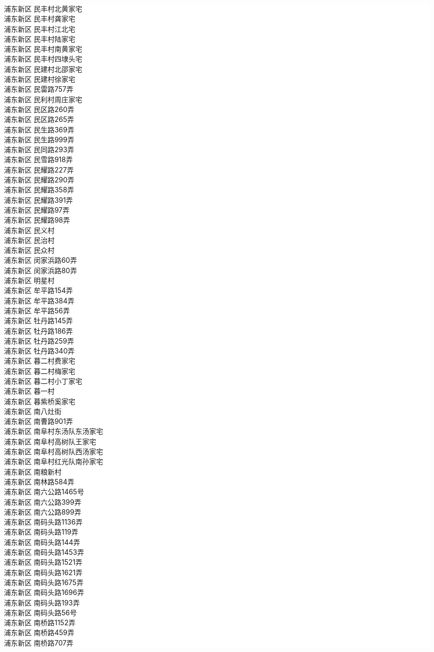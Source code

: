 浦东新区 民丰村北黄家宅  
浦东新区 民丰村龚家宅  
浦东新区 民丰村江北宅  
浦东新区 民丰村陆家宅  
浦东新区 民丰村南黄家宅  
浦东新区 民丰村四埭头宅  
浦东新区 民建村北邵家宅  
浦东新区 民建村徐家宅  
浦东新区 民雷路757弄  
浦东新区 民利村周庄家宅  
浦东新区 民区路260弄  
浦东新区 民区路265弄  
浦东新区 民生路369弄  
浦东新区 民生路999弄  
浦东新区 民同路293弄  
浦东新区 民雪路918弄  
浦东新区 民耀路227弄  
浦东新区 民耀路290弄  
浦东新区 民耀路358弄  
浦东新区 民耀路391弄  
浦东新区 民耀路97弄  
浦东新区 民耀路98弄  
浦东新区 民义村  
浦东新区 民治村  
浦东新区 民众村  
浦东新区 闵家浜路60弄  
浦东新区 闵家浜路80弄  
浦东新区 明星村  
浦东新区 牟平路154弄  
浦东新区 牟平路384弄  
浦东新区 牟平路56弄  
浦东新区 牡丹路145弄  
浦东新区 牡丹路186弄  
浦东新区 牡丹路259弄  
浦东新区 牡丹路340弄  
浦东新区 暮二村费家宅  
浦东新区 暮二村梅家宅  
浦东新区 暮二村小丁家宅  
浦东新区 暮一村  
浦东新区 暮紫桥奚家宅  
浦东新区 南八灶街  
浦东新区 南曹路901弄  
浦东新区 南阜村东汤队东汤家宅  
浦东新区 南阜村高树队王家宅  
浦东新区 南阜村高树队西汤家宅  
浦东新区 南阜村红光队南孙家宅  
浦东新区 南粮新村  
浦东新区 南林路584弄  
浦东新区 南六公路1465号  
浦东新区 南六公路399弄  
浦东新区 南六公路899弄  
浦东新区 南码头路1136弄  
浦东新区 南码头路119弄  
浦东新区 南码头路144弄  
浦东新区 南码头路1453弄  
浦东新区 南码头路1521弄  
浦东新区 南码头路1621弄  
浦东新区 南码头路1675弄  
浦东新区 南码头路1696弄  
浦东新区 南码头路193弄  
浦东新区 南码头路56号  
浦东新区 南桥路1152弄  
浦东新区 南桥路459弄  
浦东新区 南桥路707弄  